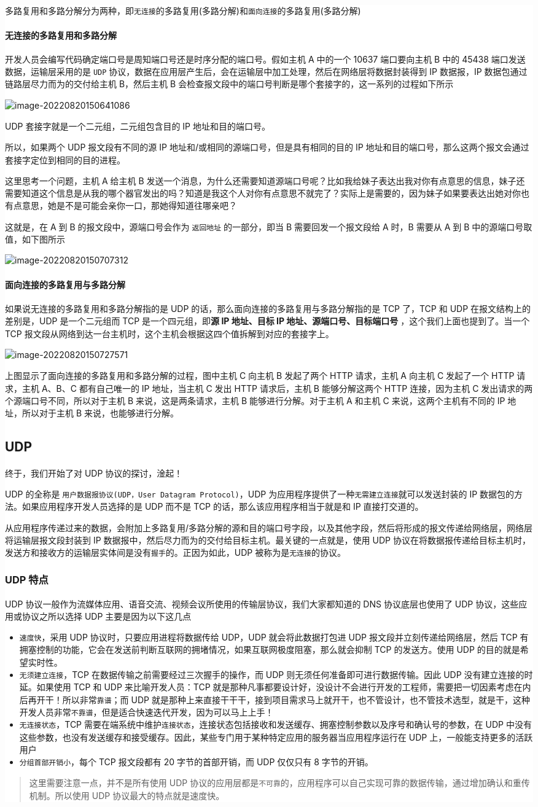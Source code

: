 多路复用和多路分解分为两种，即`无连接`的多路复用(多路分解)和`面向连接`的多路复用(多路分解)

#### 无连接的多路复用和多路分解

开发人员会编写代码确定端口号是周知端口号还是时序分配的端口号。假如主机 A 中的一个 10637 端口要向主机 B 中的 45438 端口发送数据，运输层采用的是 `UDP` 协议，数据在应用层产生后，会在运输层中加工处理，然后在网络层将数据封装得到 IP 数据报，IP 数据包通过链路层尽力而为的交付给主机 B，然后主机 B 会检查报文段中的端口号判断是哪个套接字的，这一系列的过程如下所示

![image-20220820150641086](https://tva1.sinaimg.cn/large/e6c9d24egy1h5d8wkrz8xj214i0u0gpf.jpg)

UDP 套接字就是一个二元组，二元组包含目的 IP 地址和目的端口号。

所以，如果两个 UDP 报文段有不同的源 IP 地址和/或相同的源端口号，但是具有相同的目的 IP 地址和目的端口号，那么这两个报文会通过套接字定位到相同的目的进程。

这里思考一个问题，主机 A 给主机 B 发送一个消息，为什么还需要知道源端口号呢？比如我给妹子表达出我对你有点意思的信息，妹子还需要知道这个信息是从我的哪个器官发出的吗？知道是我这个人对你有点意思不就完了？实际上是需要的，因为妹子如果要表达出她对你也有点意思，她是不是可能会亲你一口，那她得知道往哪亲吧？

这就是，在 A 到 B 的报文段中，源端口号会作为 `返回地址` 的一部分，即当 B 需要回发一个报文段给 A 时，B 需要从 A 到 B 中的源端口号取值，如下图所示

![image-20220820150707312](https://tva1.sinaimg.cn/large/e6c9d24egy1h5d8wze1rej218r0pdgnm.jpg)

#### 面向连接的多路复用与多路分解

如果说无连接的多路复用和多路分解指的是 UDP 的话，那么面向连接的多路复用与多路分解指的是 TCP 了，TCP 和 UDP 在报文结构上的差别是，UDP 是一个二元组而 TCP 是一个四元组，即**源 IP 地址、目标 IP 地址、源端口号、目标端口号** ，这个我们上面也提到了。当一个 TCP 报文段从网络到达一台主机时，这个主机会根据这四个值拆解到对应的套接字上。

![image-20220820150727571](https://tva1.sinaimg.cn/large/e6c9d24egy1h5d8xc416zj218j0qptbi.jpg)

上图显示了面向连接的多路复用和多路分解的过程，图中主机 C 向主机 B 发起了两个 HTTP 请求，主机 A 向主机 C 发起了一个 HTTP 请求，主机 A、B、C 都有自己唯一的 IP 地址，当主机 C 发出 HTTP 请求后，主机 B 能够分解这两个 HTTP 连接，因为主机 C 发出请求的两个源端口号不同，所以对于主机 B 来说，这是两条请求，主机 B 能够进行分解。对于主机 A 和主机 C 来说，这两个主机有不同的 IP 地址，所以对于主机 B 来说，也能够进行分解。

## UDP

终于，我们开始了对 UDP 协议的探讨，淦起！

UDP 的全称是 `用户数据报协议(UDP，User Datagram Protocol)`，UDP 为应用程序提供了一种`无需建立连接`就可以发送封装的 IP 数据包的方法。如果应用程序开发人员选择的是 UDP 而不是 TCP 的话，那么该应用程序相当于就是和 IP 直接打交道的。

从应用程序传递过来的数据，会附加上多路复用/多路分解的源和目的端口号字段，以及其他字段，然后将形成的报文传递给网络层，网络层将运输层报文段封装到 IP 数据报中，然后尽力而为的交付给目标主机。最关键的一点就是，使用 UDP 协议在将数据报传递给目标主机时，发送方和接收方的运输层实体间是没有`握手`的。正因为如此，UDP 被称为是`无连接`的协议。

### UDP 特点

UDP 协议一般作为流媒体应用、语音交流、视频会议所使用的传输层协议，我们大家都知道的 DNS 协议底层也使用了 UDP 协议，这些应用或协议之所以选择 UDP 主要是因为以下这几点

* `速度快`，采用 UDP 协议时，只要应用进程将数据传给 UDP，UDP 就会将此数据打包进 UDP 报文段并立刻传递给网络层，然后 TCP 有拥塞控制的功能，它会在发送前判断互联网的拥堵情况，如果互联网极度阻塞，那么就会抑制 TCP 的发送方。使用 UDP 的目的就是希望实时性。
* `无须建立连接`，TCP 在数据传输之前需要经过三次握手的操作，而 UDP 则无须任何准备即可进行数据传输。因此 UDP 没有建立连接的时延。如果使用 TCP 和 UDP 来比喻开发人员：TCP 就是那种凡事都要设计好，没设计不会进行开发的工程师，需要把一切因素考虑在内后再开干！所以非常`靠谱`；而 UDP 就是那种上来直接干干干，接到项目需求马上就开干，也不管设计，也不管技术选型，就是干，这种开发人员非常`不靠谱`，但是适合快速迭代开发，因为可以马上上手！
* `无连接状态`，TCP 需要在端系统中维护`连接状态`，连接状态包括接收和发送缓存、拥塞控制参数以及序号和确认号的参数，在 UDP 中没有这些参数，也没有发送缓存和接受缓存。因此，某些专门用于某种特定应用的服务器当应用程序运行在 UDP 上，一般能支持更多的活跃用户
* `分组首部开销小`，每个 TCP 报文段都有 20 字节的首部开销，而 UDP 仅仅只有 8 字节的开销。

>这里需要注意一点，并不是所有使用 UDP 协议的应用层都是`不可靠`的，应用程序可以自己实现可靠的数据传输，通过增加确认和重传机制。所以使用 UDP 协议最大的特点就是速度快。
